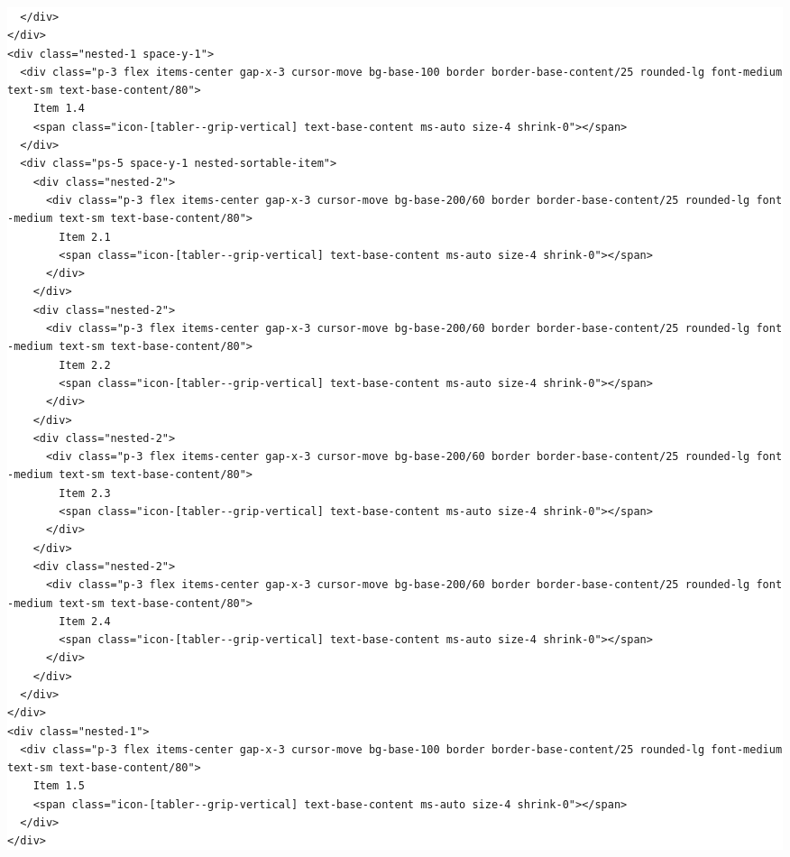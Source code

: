       </div>
    </div>
    <div class="nested-1 space-y-1">
      <div class="p-3 flex items-center gap-x-3 cursor-move bg-base-100 border border-base-content/25 rounded-lg font-medium text-sm text-base-content/80">
        Item 1.4
        <span class="icon-[tabler--grip-vertical] text-base-content ms-auto size-4 shrink-0"></span>
      </div>
      <div class="ps-5 space-y-1 nested-sortable-item">
        <div class="nested-2">
          <div class="p-3 flex items-center gap-x-3 cursor-move bg-base-200/60 border border-base-content/25 rounded-lg font-medium text-sm text-base-content/80">
            Item 2.1
            <span class="icon-[tabler--grip-vertical] text-base-content ms-auto size-4 shrink-0"></span>
          </div>
        </div>
        <div class="nested-2">
          <div class="p-3 flex items-center gap-x-3 cursor-move bg-base-200/60 border border-base-content/25 rounded-lg font-medium text-sm text-base-content/80">
            Item 2.2
            <span class="icon-[tabler--grip-vertical] text-base-content ms-auto size-4 shrink-0"></span>
          </div>
        </div>
        <div class="nested-2">
          <div class="p-3 flex items-center gap-x-3 cursor-move bg-base-200/60 border border-base-content/25 rounded-lg font-medium text-sm text-base-content/80">
            Item 2.3
            <span class="icon-[tabler--grip-vertical] text-base-content ms-auto size-4 shrink-0"></span>
          </div>
        </div>
        <div class="nested-2">
          <div class="p-3 flex items-center gap-x-3 cursor-move bg-base-200/60 border border-base-content/25 rounded-lg font-medium text-sm text-base-content/80">
            Item 2.4
            <span class="icon-[tabler--grip-vertical] text-base-content ms-auto size-4 shrink-0"></span>
          </div>
        </div>
      </div>
    </div>
    <div class="nested-1">
      <div class="p-3 flex items-center gap-x-3 cursor-move bg-base-100 border border-base-content/25 rounded-lg font-medium text-sm text-base-content/80">
        Item 1.5
        <span class="icon-[tabler--grip-vertical] text-base-content ms-auto size-4 shrink-0"></span>
      </div>
    </div>
  </div>
</div>



<script>
 window.addEventListener('load', () => {
  ;(function () {
     // Nested example
    const nestedSortables = document.querySelectorAll('#nested-sortable .nested-sortable-item')
